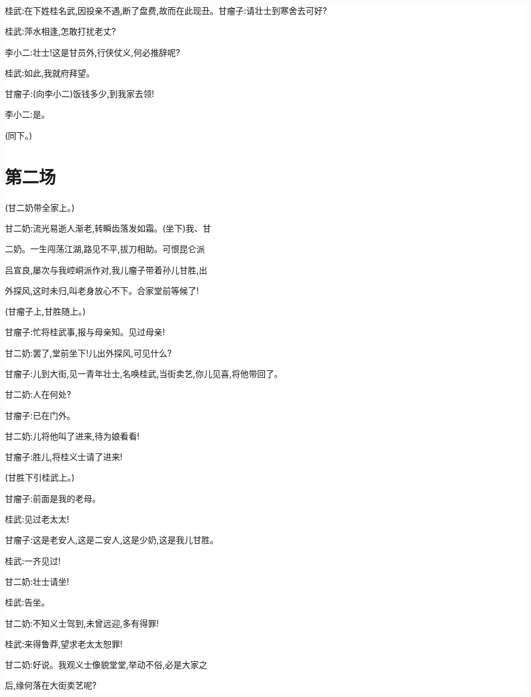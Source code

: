 桂武:在下姓桂名武,因投亲不遇,断了盘费,故而在此现丑。甘瘤子:请壮士到寒舍去可好?

桂武:萍水相逢,怎敢打扰老丈?

李小二:壮士!这是甘员外,行侠仗义,何必推辞呢?

桂武:如此,我就府拜望。

甘瘤子:(向李小二)饭钱多少,到我家去领!

李小二:是。

(同下。)

# 第二场

(甘二奶带全家上。)

甘二奶:流光易逝人渐老,转瞬齿落发如霜。(坐下)我、甘

二奶。一生闯荡江湖,路见不平,拔刀相助。可恨昆仑派

吕宣良,屡次与我崆峒派作对,我儿瘤子带着孙儿甘胜,出

外探风,这时未归,叫老身放心不下。合家堂前等候了!

(甘瘤子上,甘胜随上。)

甘瘤子:忙将桂武事,报与母亲知。见过母亲!

甘二奶:罢了,堂前坐下!儿出外探风,可见什么?

甘瘤子:儿到大街,见一青年壮士,名唤桂武,当街卖艺,你儿见喜,将他带回了。

甘二奶:人在何处?

甘瘤子:已在门外。

甘二奶:儿将他叫了进来,待为娘看看!

甘瘤子:胜儿,将桂义士请了进来!

(甘胜下引桂武上。)

甘瘤子:前面是我的老母。

桂武:见过老太太!

甘瘤子:这是老安人,这是二安人,这是少奶,这是我儿甘胜。

桂武:一齐见过!

甘二奶:壮士请坐!

桂武:告坐。

甘二奶:不知义士驾到,未曾远迎,多有得罪!

桂武:来得鲁莽,望求老太太恕罪!

甘二奶:好说。我观义士像貌堂堂,举动不俗,必是大家之

后,缘何落在大街卖艺呢?
